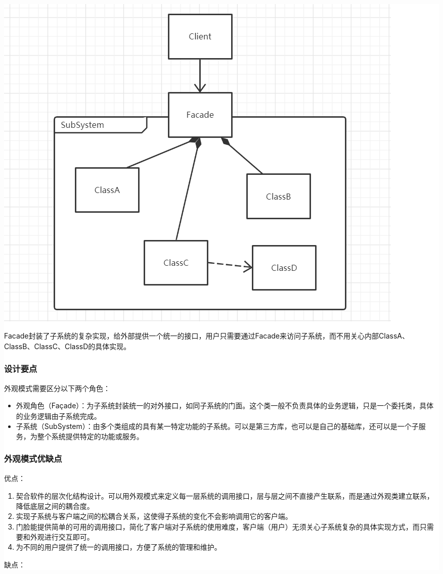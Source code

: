 ![外观模式](./imgs/facade.png)

Facade封装了子系统的复杂实现，给外部提供一个统一的接口，用户只需要通过Facade来访问子系统，而不用关心内部ClassA、ClassB、ClassC、ClassD的具体实现。

### 设计要点

外观模式需要区分以下两个角色：

- 外观角色（Façade）：为子系统封装统一的对外接口，如同子系统的门面。这个类一般不负责具体的业务逻辑，只是一个委托类，具体的业务逻辑由子系统完成。
- 子系统（SubSystem）：由多个类组成的具有某一特定功能的子系统。可以是第三方库，也可以是自己的基础库，还可以是一个子服务，为整个系统提供特定的功能或服务。

### 外观模式优缺点

优点：

1. 契合软件的层次化结构设计。可以用外观模式来定义每一层系统的调用接口，层与层之间不直接产生联系，而是通过外观类建立联系，降低底层之间的耦合度。
2. 实现子系统与客户端之间的松耦合关系，这使得子系统的变化不会影响调用它的客户端。
3. 门脸能提供简单的可用的调用接口，简化了客户端对子系统的使用难度，客户端（用户）无须关心子系统复杂的具体实现方式，而只需要和外观进行交互即可。
4. 为不同的用户提供了统一的调用接口，方便了系统的管理和维护。

缺点：
